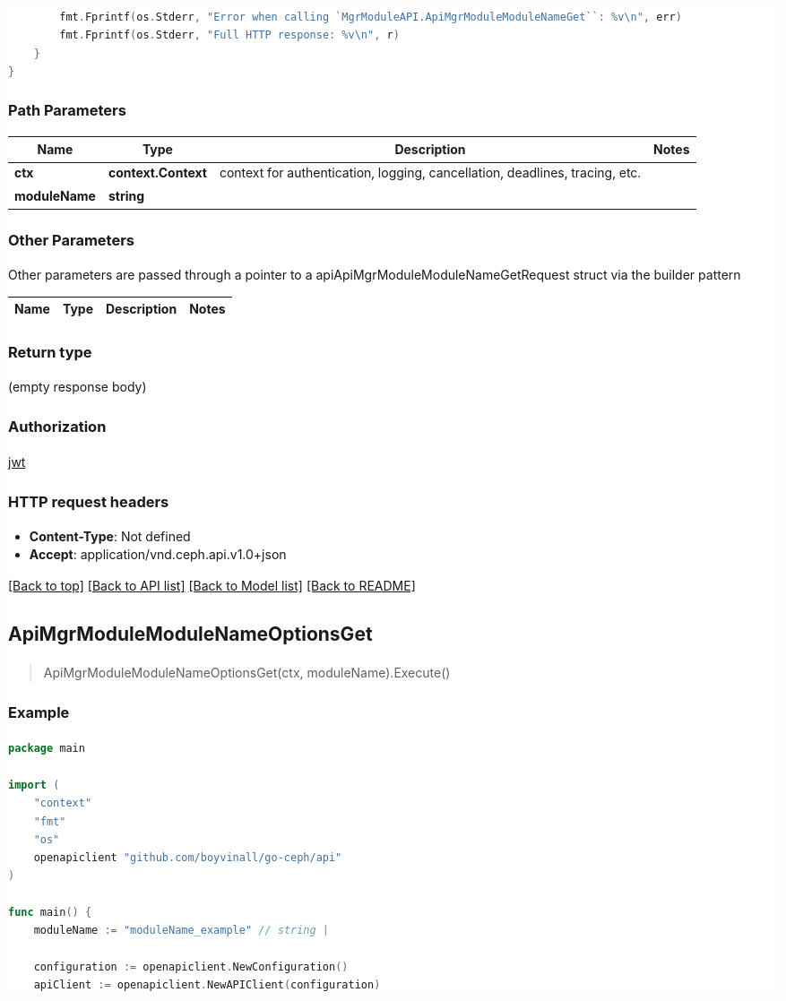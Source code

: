 ```go
		fmt.Fprintf(os.Stderr, "Error when calling `MgrModuleAPI.ApiMgrModuleModuleNameGet``: %v\n", err)
		fmt.Fprintf(os.Stderr, "Full HTTP response: %v\n", r)
	}
}
```

### Path Parameters


Name | Type | Description  | Notes
------------- | ------------- | ------------- | -------------
**ctx** | **context.Context** | context for authentication, logging, cancellation, deadlines, tracing, etc.
**moduleName** | **string** |  | 

### Other Parameters

Other parameters are passed through a pointer to a apiApiMgrModuleModuleNameGetRequest struct via the builder pattern


Name | Type | Description  | Notes
------------- | ------------- | ------------- | -------------


### Return type

 (empty response body)

### Authorization

[jwt](../README.md#jwt)

### HTTP request headers

- **Content-Type**: Not defined
- **Accept**: application/vnd.ceph.api.v1.0+json

[[Back to top]](#) [[Back to API list]](../README.md#documentation-for-api-endpoints)
[[Back to Model list]](../README.md#documentation-for-models)
[[Back to README]](../README.md)


## ApiMgrModuleModuleNameOptionsGet

> ApiMgrModuleModuleNameOptionsGet(ctx, moduleName).Execute()





### Example

```go
package main

import (
	"context"
	"fmt"
	"os"
	openapiclient "github.com/boyvinall/go-ceph/api"
)

func main() {
	moduleName := "moduleName_example" // string | 

	configuration := openapiclient.NewConfiguration()
	apiClient := openapiclient.NewAPIClient(configuration)
```